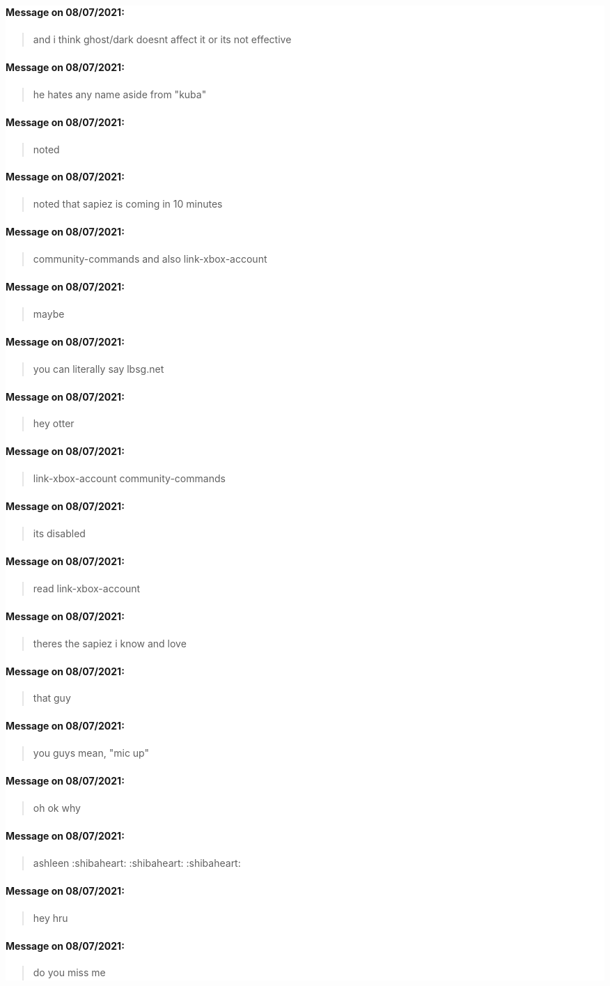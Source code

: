 #### Message on 08/07/2021:
> and i think ghost/dark doesnt affect it or its not effective

#### Message on 08/07/2021:
> he hates any name aside from "kuba"

#### Message on 08/07/2021:
> noted

#### Message on 08/07/2021:
> noted that sapiez is coming in 10 minutes

#### Message on 08/07/2021:
> community-commands and also link-xbox-account

#### Message on 08/07/2021:
> maybe

#### Message on 08/07/2021:
> you can literally say lbsg.net

#### Message on 08/07/2021:
> hey otter

#### Message on 08/07/2021:
> link-xbox-account community-commands

#### Message on 08/07/2021:
> its disabled

#### Message on 08/07/2021:
> read link-xbox-account

#### Message on 08/07/2021:
> theres the sapiez i know and love

#### Message on 08/07/2021:
> that guy

#### Message on 08/07/2021:
> you guys mean, "mic up"

#### Message on 08/07/2021:
> oh ok why

#### Message on 08/07/2021:
> ashleen :shibaheart: :shibaheart: :shibaheart:

#### Message on 08/07/2021:
> hey hru

#### Message on 08/07/2021:
> do you miss me
